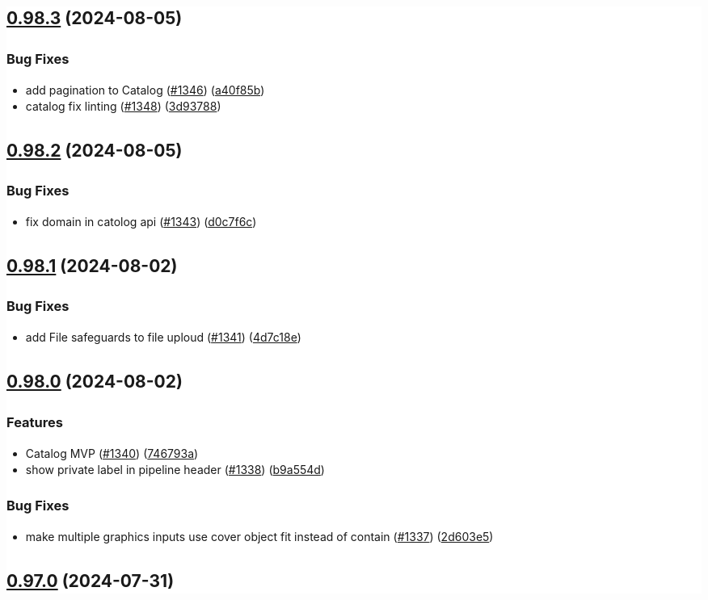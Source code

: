 ## [0.98.3](https://github.com/instill-ai/console/compare/@instill-ai/toolkit-v0.98.2...@instill-ai/toolkit-v0.98.3) (2024-08-05)


### Bug Fixes

* add pagination to Catalog ([#1346](https://github.com/instill-ai/console/issues/1346)) ([a40f85b](https://github.com/instill-ai/console/commit/a40f85be7b3114e92f26646dfb105dc7293d03f9))
* catalog fix linting ([#1348](https://github.com/instill-ai/console/issues/1348)) ([3d93788](https://github.com/instill-ai/console/commit/3d93788b47d7919cb215fb65da95a6ac8747cc0b))

## [0.98.2](https://github.com/instill-ai/console/compare/@instill-ai/toolkit-v0.98.1...@instill-ai/toolkit-v0.98.2) (2024-08-05)


### Bug Fixes

* fix domain in catolog api  ([#1343](https://github.com/instill-ai/console/issues/1343)) ([d0c7f6c](https://github.com/instill-ai/console/commit/d0c7f6c3dcaacf01bc79243fede2093e541a68fe))

## [0.98.1](https://github.com/instill-ai/console/compare/@instill-ai/toolkit-v0.98.0...@instill-ai/toolkit-v0.98.1) (2024-08-02)


### Bug Fixes

* add File safeguards to file uploud ([#1341](https://github.com/instill-ai/console/issues/1341)) ([4d7c18e](https://github.com/instill-ai/console/commit/4d7c18e663aa29a6731673c3227aee0f15ca241b))

## [0.98.0](https://github.com/instill-ai/console/compare/@instill-ai/toolkit-v0.97.0...@instill-ai/toolkit-v0.98.0) (2024-08-02)


### Features

* Catalog MVP ([#1340](https://github.com/instill-ai/console/issues/1340)) ([746793a](https://github.com/instill-ai/console/commit/746793a075a4e2aae3a642d8e3a4ae8701ea9fb5))
* show private label in pipeline header ([#1338](https://github.com/instill-ai/console/issues/1338)) ([b9a554d](https://github.com/instill-ai/console/commit/b9a554dccc5819bc125af80553d3195b33b25823))


### Bug Fixes

* make multiple graphics inputs use cover object fit instead of contain ([#1337](https://github.com/instill-ai/console/issues/1337)) ([2d603e5](https://github.com/instill-ai/console/commit/2d603e5322d651ead9e3e5245d6ff3c1fe83776f))

## [0.97.0](https://github.com/instill-ai/console/compare/@instill-ai/toolkit-v0.96.2...@instill-ai/toolkit-v0.97.0) (2024-07-31)
